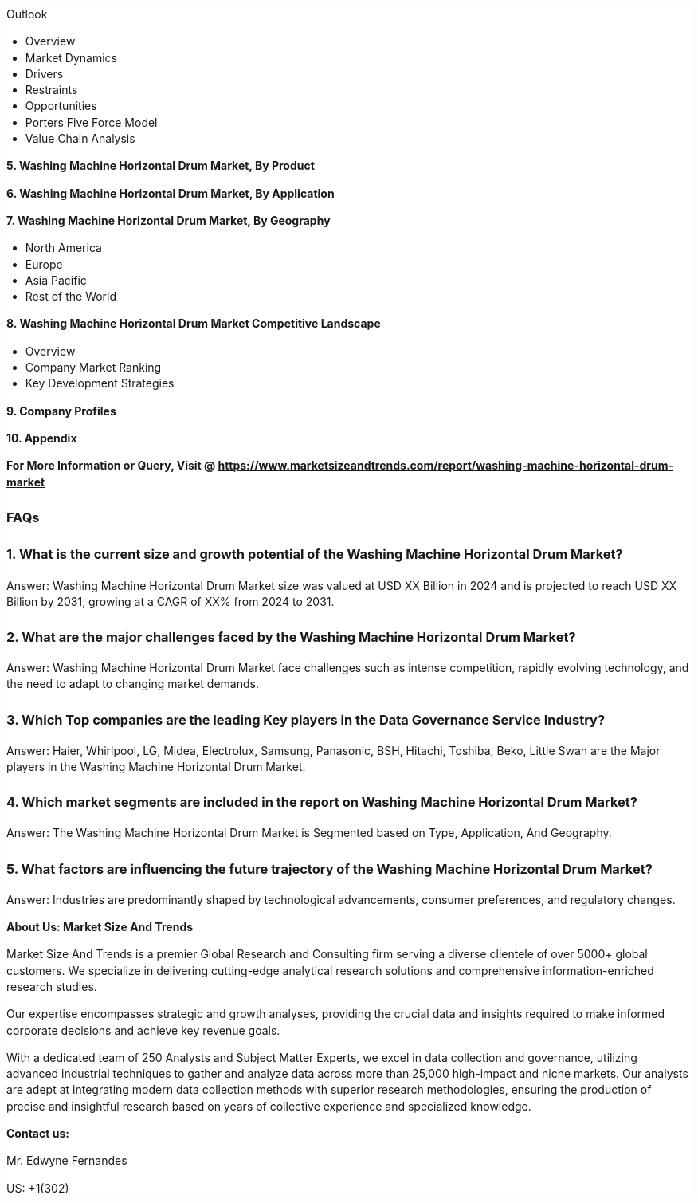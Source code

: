 Outlook</span></strong></p></div><div class="" data-test-id=""><ul><li><span class="">Overview</span></li><li><span class="">Market Dynamics</span></li><li><span class="">Drivers</span></li><li><span class="">Restraints</span></li><li><span class="">Opportunities</span></li><li><span class="">Porters Five Force Model</span></li><li><span class="">Value Chain Analysis</span></li></ul></div><div class="" data-test-id=""><p><strong><span class="">5. Washing Machine Horizontal Drum Market, By Product</span></strong></p></div><div class="" data-test-id=""><p><strong><span class="">6. Washing Machine Horizontal Drum Market, By Application</span></strong></p></div><div class="" data-test-id=""><p><strong><span class="">7. Washing Machine Horizontal Drum Market, By Geography</span></strong></p></div><div class="" data-test-id=""><ul><li><span class="">North America</span></li><li><span class="">Europe</span></li><li><span class="">Asia Pacific</span></li><li><span class="">Rest of the World</span></li></ul></div><div class="" data-test-id=""><p><strong><span class="">8. Washing Machine Horizontal Drum Market Competitive Landscape</span></strong></p></div><div class="" data-test-id=""><ul><li><span class="">Overview</span></li><li><span class="">Company Market Ranking</span></li><li><span class="">Key Development Strategies</span></li></ul></div><div class="" data-test-id=""><p><strong><span class="">9. Company Profiles</span></strong></p></div><div class="" data-test-id=""><p><strong><span class="">10. Appendix</span></strong></p></div><div class="" data-test-id=""><p><strong><span class="">For More Information or Query, Visit @ <a href="https://www.marketsizeandtrends.com/report/washing-machine-horizontal-drum-market" target="_blank">https://www.marketsizeandtrends.com/report/washing-machine-horizontal-drum-market</a></span></strong></p></div><div class="" data-test-id=""><div class="article-main__content" data-test-id="publishing-text-block"><h3><strong><span class="">FAQs</span></strong></h3></div><div class="article-main__content" data-test-id="publishing-text-block"><h3><span class="">1. What is the current size and growth potential of the Washing Machine Horizontal Drum Market?</span></h3></div><div class="article-main__content" data-test-id="publishing-text-block"><p><span class="font-[700]">Answer</span><span class="">: Washing Machine Horizontal Drum Market size was valued at USD XX Billion in 2024 and is projected to reach USD XX Billion by 2031, growing at a CAGR of XX% from 2024 to 2031.</span></p></div><div class="article-main__content" data-test-id="publishing-text-block"><h3><span class="">2. What are the major challenges faced by the Washing Machine Horizontal Drum Market?</span></h3></div><div class="article-main__content" data-test-id="publishing-text-block"><p><span class="font-[700]">Answer</span><span class="">: Washing Machine Horizontal Drum Market face challenges such as intense competition, rapidly evolving technology, and the need to adapt to changing market demands.</span></p></div><div class="article-main__content" data-test-id="publishing-text-block"><h3><span class="">3. Which Top companies are the leading Key players in the Data Governance Service Industry?</span></h3></div><div class="article-main__content" data-test-id="publishing-text-block"><p><span class="font-[700]">Answer</span><span class="">: Haier, Whirlpool, LG, Midea, Electrolux, Samsung, Panasonic, BSH, Hitachi, Toshiba, Beko, Little Swan are the Major players in the Washing Machine Horizontal Drum Market.</span></p></div><div class="article-main__content" data-test-id="publishing-text-block"><h3><span class="">4. Which market segments are included in the report on Washing Machine Horizontal Drum Market?</span></h3></div><div class="article-main__content" data-test-id="publishing-text-block"><p><span class="font-[700]">Answer</span><span class="">: The Washing Machine Horizontal Drum Market is Segmented based on Type, Application, And Geography.</span></p></div><div class="article-main__content" data-test-id="publishing-text-block"><h3><span class="">5. What factors are influencing the future trajectory of the Washing Machine Horizontal Drum Market?</span></h3></div><div class="article-main__content" data-test-id="publishing-text-block"><p><span class="font-[700]">Answer:</span><span class="">&nbsp;Industries are predominantly shaped by technological advancements, consumer preferences, and regulatory changes.</span></p></div><p><strong><span class="">About Us: Market Size And Trends</span></strong></p></div><div class="" data-test-id=""><p><span class="">Market Size And Trends is a premier Global Research and Consulting firm serving a diverse clientele of over 5000+ global customers. We specialize in delivering cutting-edge analytical research solutions and comprehensive information-enriched research studies.</span></p></div><div class="" data-test-id=""><p><span class="">Our expertise encompasses strategic and growth analyses, providing the crucial data and insights required to make informed corporate decisions and achieve key revenue goals.</span></p></div><div class="" data-test-id=""><p><span class="">With a dedicated team of 250 Analysts and Subject Matter Experts, we excel in data collection and governance, utilizing advanced industrial techniques to gather and analyze data across more than 25,000 high-impact and niche markets. Our analysts are adept at integrating modern data collection methods with superior research methodologies, ensuring the production of precise and insightful research based on years of collective experience and specialized knowledge.</span></p></div><div class="" data-test-id=""><p><strong><span class="">Contact us:</span></strong></p></div><div class="" data-test-id=""><p><span class="">Mr. Edwyne Fernandes</span></p></div><div class="" data-test-id=""><p><span class="">US: +1(302)